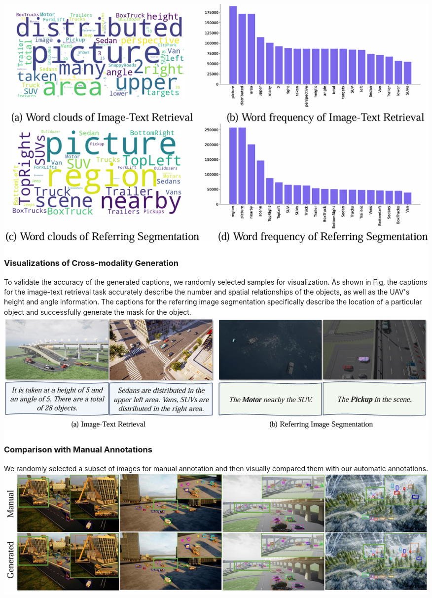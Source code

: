 ![img.png](assets/wordscloud.png)

### Visualizations of Cross-modality Generation
To validate the accuracy of the generated captions, we randomly selected samples for visualization. 
As shown in Fig, the captions for the image-text retrieval task accurately describe the number and spatial relationships of the objects, as well as the UAV's height and angle information. 
The captions for the referring image segmentation specifically describe the location of a particular object and successfully generate the mask for the object.
![img.png](assets/vis.png)

### Comparison with Manual Annotations
We randomly selected a subset of images for manual annotation and then visually compared them with our automatic annotations. 
![img.png](assets/manual.png)